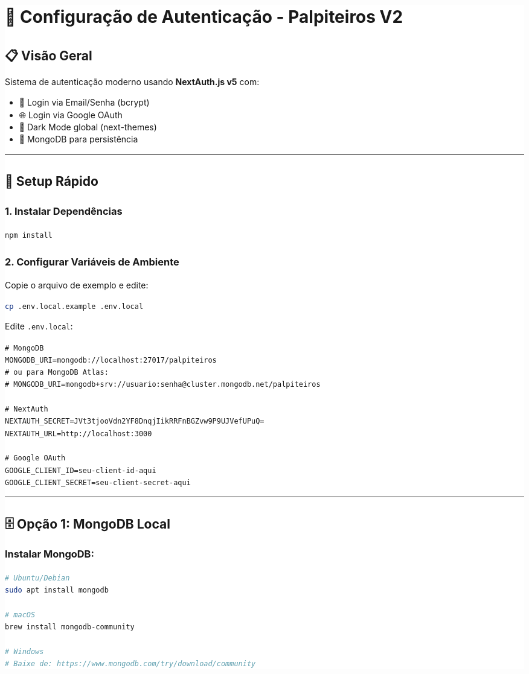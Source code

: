 # 🔐 Configuração de Autenticação - Palpiteiros V2

## 📋 Visão Geral

Sistema de autenticação moderno usando **NextAuth.js v5** com:
- 🔑 Login via Email/Senha (bcrypt)
- 🌐 Login via Google OAuth
- 🌙 Dark Mode global (next-themes)
- 💾 MongoDB para persistência

---

## 🚀 Setup Rápido

### 1. Instalar Dependências
```bash
npm install
```

### 2. Configurar Variáveis de Ambiente

Copie o arquivo de exemplo e edite:
```bash
cp .env.local.example .env.local
```

Edite `.env.local`:
```env
# MongoDB
MONGODB_URI=mongodb://localhost:27017/palpiteiros
# ou para MongoDB Atlas:
# MONGODB_URI=mongodb+srv://usuario:senha@cluster.mongodb.net/palpiteiros

# NextAuth
NEXTAUTH_SECRET=JVt3tjooVdn2YF8DnqjIikRRFnBGZvw9P9UJVefUPuQ=
NEXTAUTH_URL=http://localhost:3000

# Google OAuth
GOOGLE_CLIENT_ID=seu-client-id-aqui
GOOGLE_CLIENT_SECRET=seu-client-secret-aqui
```

---

## 🗄️ Opção 1: MongoDB Local

### Instalar MongoDB:
```bash
# Ubuntu/Debian
sudo apt install mongodb

# macOS
brew install mongodb-community

# Windows
# Baixe de: https://www.mongodb.com/try/download/community
```
